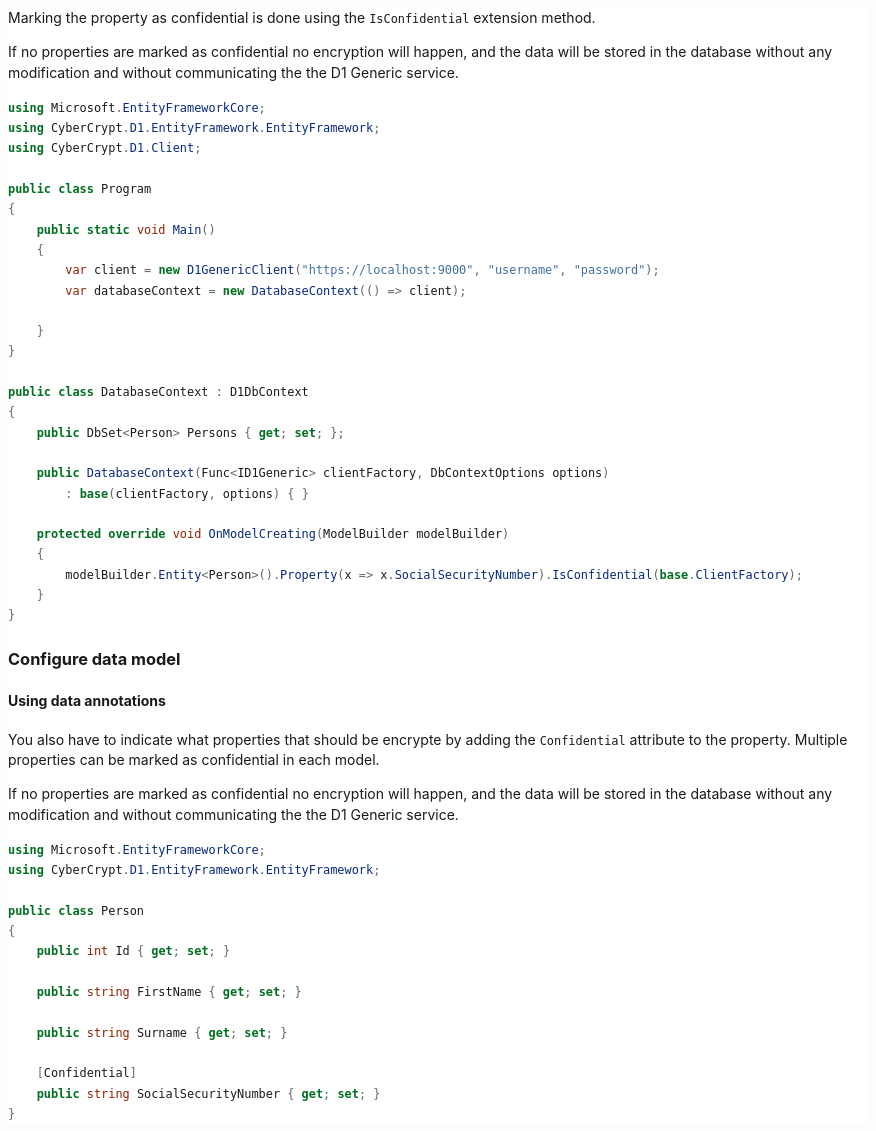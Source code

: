 Marking the property as confidential is done using the `IsConfidential` extension method.

If no properties are marked as confidential no encryption will happen, and the data will be stored in the database without any modification and without communicating the the D1 Generic service.

```csharp
using Microsoft.EntityFrameworkCore;
using CyberCrypt.D1.EntityFramework.EntityFramework;
using CyberCrypt.D1.Client;

public class Program
{
    public static void Main()
    {
        var client = new D1GenericClient("https://localhost:9000", "username", "password");
        var databaseContext = new DatabaseContext(() => client);

    }
}

public class DatabaseContext : D1DbContext
{
    public DbSet<Person> Persons { get; set; };

    public DatabaseContext(Func<ID1Generic> clientFactory, DbContextOptions options)
        : base(clientFactory, options) { }

    protected override void OnModelCreating(ModelBuilder modelBuilder)
    {
        modelBuilder.Entity<Person>().Property(x => x.SocialSecurityNumber).IsConfidential(base.ClientFactory);
    }
}
```

### Configure data model

#### Using data annotations

You also have to indicate what properties that should be encrypte by adding the `Confidential` attribute to the property. Multiple properties can be marked as confidential in each model.

If no properties are marked as confidential no encryption will happen, and the data will be stored in the database without any modification and without communicating the the D1 Generic service.

```csharp
using Microsoft.EntityFrameworkCore;
using CyberCrypt.D1.EntityFramework.EntityFramework;

public class Person
{
    public int Id { get; set; }

    public string FirstName { get; set; }

    public string Surname { get; set; }

    [Confidential]
    public string SocialSecurityNumber { get; set; }
}
```

